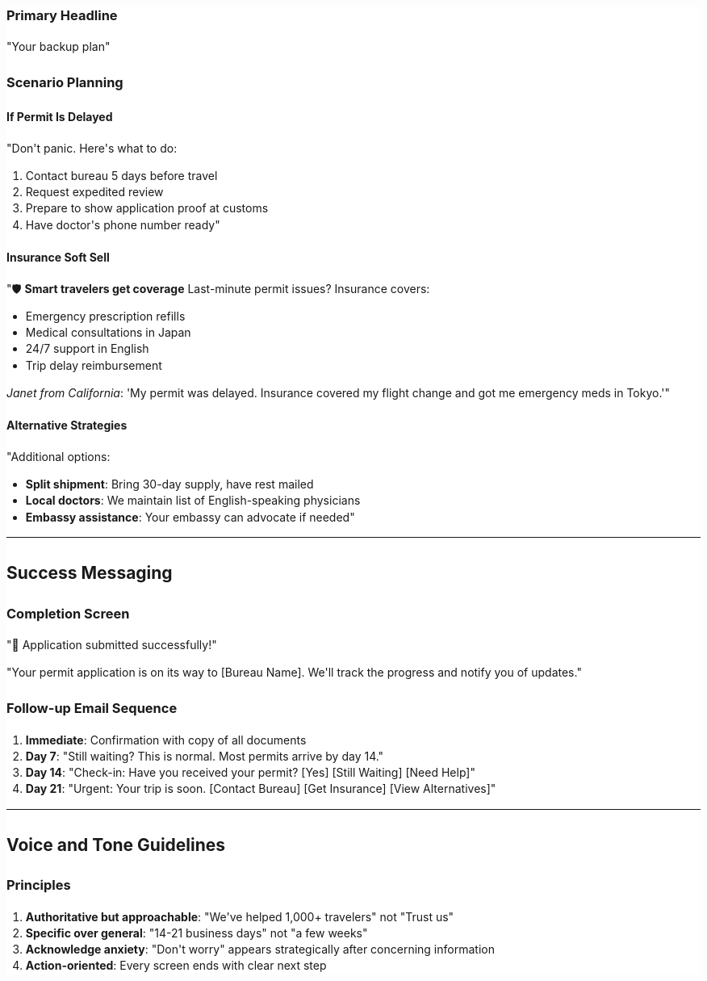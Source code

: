 ### Primary Headline
"Your backup plan"

### Scenario Planning

#### If Permit Is Delayed
"Don't panic. Here's what to do:
1. Contact bureau 5 days before travel
2. Request expedited review
3. Prepare to show application proof at customs
4. Have doctor's phone number ready"

#### Insurance Soft Sell
"🛡️ **Smart travelers get coverage**
Last-minute permit issues? Insurance covers:
- Emergency prescription refills
- Medical consultations in Japan  
- 24/7 support in English
- Trip delay reimbursement

*Janet from California*: 'My permit was delayed. Insurance covered my flight change and got me emergency meds in Tokyo.'"

#### Alternative Strategies
"Additional options:
- **Split shipment**: Bring 30-day supply, have rest mailed
- **Local doctors**: We maintain list of English-speaking physicians
- **Embassy assistance**: Your embassy can advocate if needed"

---

## Success Messaging

### Completion Screen
"🎉 Application submitted successfully!"

"Your permit application is on its way to [Bureau Name]. We'll track the progress and notify you of updates."

### Follow-up Email Sequence
1. **Immediate**: Confirmation with copy of all documents
2. **Day 7**: "Still waiting? This is normal. Most permits arrive by day 14."
3. **Day 14**: "Check-in: Have you received your permit? [Yes] [Still Waiting] [Need Help]"
4. **Day 21**: "Urgent: Your trip is soon. [Contact Bureau] [Get Insurance] [View Alternatives]"

---

## Voice and Tone Guidelines

### Principles
1. **Authoritative but approachable**: "We've helped 1,000+ travelers" not "Trust us"
2. **Specific over general**: "14-21 business days" not "a few weeks"
3. **Acknowledge anxiety**: "Don't worry" appears strategically after concerning information
4. **Action-oriented**: Every screen ends with clear next step
